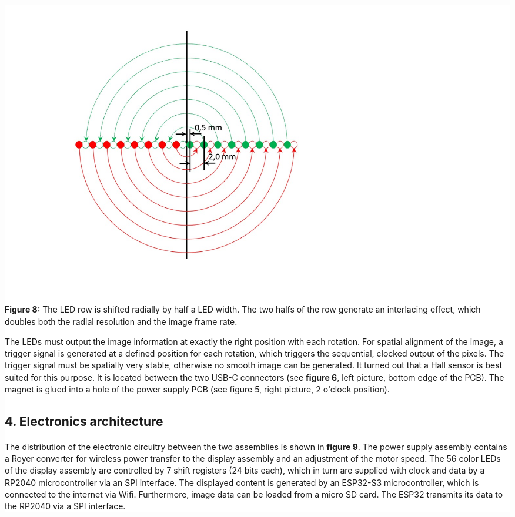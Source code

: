   <img src="images/figure08.jpeg" style="display: inline-block; margin: 20px; max-width: 600px">
</p>

**Figure 8:** The LED row is shifted radially by half a LED width. The two halfs of the row generate an interlacing effect, which doubles both the radial resolution and the image frame rate.

The LEDs must output the image information at exactly the right position with each rotation. For spatial alignment of the image, a trigger signal is generated at a defined position for each rotation, which triggers the sequential, clocked output of the pixels. The trigger signal must be spatially very stable, otherwise no smooth image can be generated. It turned out that a Hall sensor is best suited for this purpose. It is located between the two USB-C connectors (see **figure 6**, left picture, bottom edge of the PCB). The magnet is glued into a hole of the power supply PCB (see figure 5, right picture, 2 o'clock position).

## 4. Electronics architecture

The distribution of the electronic circuitry between the two assemblies is shown in **figure 9**. The power supply assembly contains a Royer converter for wireless power transfer to the display assembly and an adjustment of the motor speed. The 56 color LEDs of the display assembly are controlled by 7 shift registers (24 bits each), which in turn are supplied with clock and data by a RP2040 microcontroller via an SPI interface. The displayed content is generated by an ESP32-S3 microcontroller, which is connected to the internet via Wifi. Furthermore, image data can be loaded from a micro SD card. The ESP32 transmits its data to the RP2040 via a SPI interface.
